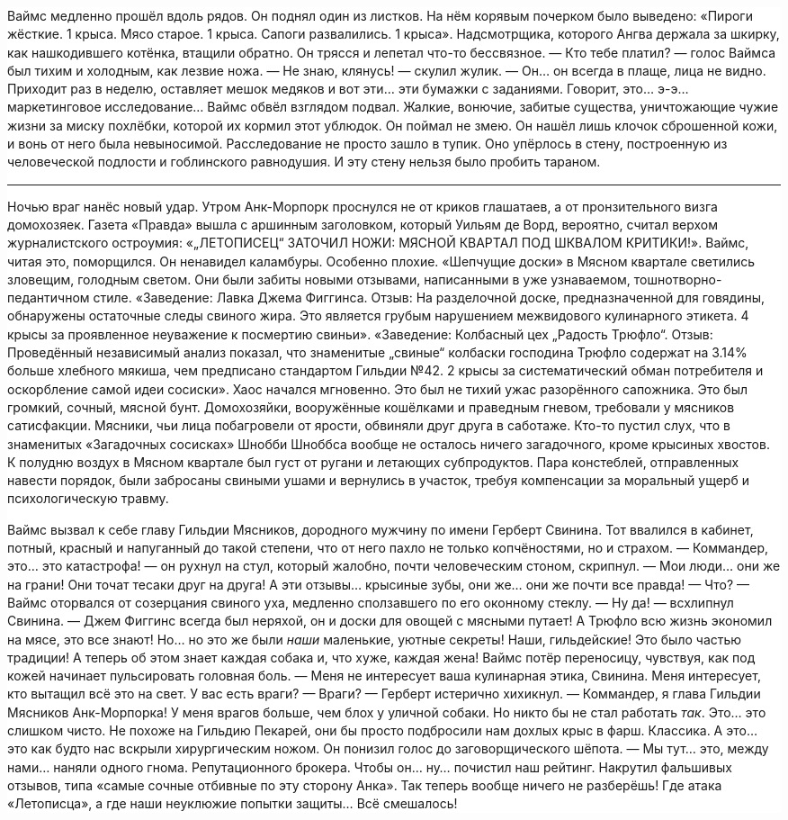 Ваймс медленно прошёл вдоль рядов. Он поднял один из листков. На нём корявым почерком было выведено: «Пироги жёсткие. 1 крыса. Мясо старое. 1 крыса. Сапоги развалились. 1 крыса».
Надсмотрщика, которого Ангва держала за шкирку, как нашкодившего котёнка, втащили обратно. Он трясся и лепетал что-то бессвязное.
— Кто тебе платил? — голос Ваймса был тихим и холодным, как лезвие ножа.
— Не знаю, клянусь! — скулил жулик. — Он… он всегда в плаще, лица не видно. Приходит раз в неделю, оставляет мешок медяков и вот эти… эти бумажки с заданиями. Говорит, это… э-э… маркетинговое исследование…
Ваймс обвёл взглядом подвал. Жалкие, вонючие, забитые существа, уничтожающие чужие жизни за миску похлёбки, которой их кормил этот ублюдок. Он поймал не змею. Он нашёл лишь клочок сброшенной кожи, и вонь от него была невыносимой.
Расследование не просто зашло в тупик. Оно упёрлось в стену, построенную из человеческой подлости и гоблинского равнодушия. И эту стену нельзя было пробить тараном.

***

Ночью враг нанёс новый удар.
Утром Анк-Морпорк проснулся не от криков глашатаев, а от пронзительного визга домохозяек. Газета «Правда» вышла с аршинным заголовком, который Уильям де Ворд, вероятно, считал верхом журналистского остроумия: «„ЛЕТОПИСЕЦ“ ЗАТОЧИЛ НОЖИ: МЯСНОЙ КВАРТАЛ ПОД ШКВАЛОМ КРИТИКИ!».
Ваймс, читая это, поморщился. Он ненавидел каламбуры. Особенно плохие.
«Шепчущие доски» в Мясном квартале светились зловещим, голодным светом. Они были забиты новыми отзывами, написанными в уже узнаваемом, тошнотворно-педантичном стиле.
«Заведение: Лавка Джема Фиггинса. Отзыв: На разделочной доске, предназначенной для говядины, обнаружены остаточные следы свиного жира. Это является грубым нарушением межвидового кулинарного этикета. 4 крысы за проявленное неуважение к посмертию свиньи».
«Заведение: Колбасный цех „Радость Трюфло“. Отзыв: Проведённый независимый анализ показал, что знаменитые „свиные“ колбаски господина Трюфло содержат на 3.14% больше хлебного мякиша, чем предписано стандартом Гильдии №42. 2 крысы за систематический обман потребителя и оскорбление самой идеи сосиски».
Хаос начался мгновенно. Это был не тихий ужас разорённого сапожника. Это был громкий, сочный, мясной бунт. Домохозяйки, вооружённые кошёлками и праведным гневом, требовали у мясников сатисфакции. Мясники, чьи лица побагровели от ярости, обвиняли друг друга в саботаже. Кто-то пустил слух, что в знаменитых «Загадочных сосисках» Шнобби Шноббса вообще не осталось ничего загадочного, кроме крысиных хвостов.
К полудню воздух в Мясном квартале был густ от ругани и летающих субпродуктов. Пара констеблей, отправленных навести порядок, были забросаны свиными ушами и вернулись в участок, требуя компенсации за моральный ущерб и психологическую травму.

Ваймс вызвал к себе главу Гильдии Мясников, дородного мужчину по имени Герберт Свинина. Тот ввалился в кабинет, потный, красный и напуганный до такой степени, что от него пахло не только копчёностями, но и страхом.
— Коммандер, это… это катастрофа! — он рухнул на стул, который жалобно, почти человеческим стоном, скрипнул. — Мои люди… они же на грани! Они точат тесаки друг на друга! А эти отзывы… крысиные зубы, они же… они же почти все правда!
— Что? — Ваймс оторвался от созерцания свиного уха, медленно сползавшего по его оконному стеклу.
— Ну да! — всхлипнул Свинина. — Джем Фиггинс всегда был неряхой, он и доски для овощей с мясными путает! А Трюфло всю жизнь экономил на мясе, это все знают! Но… но это же были *наши* маленькие, уютные секреты! Наши, гильдейские! Это было частью традиции! А теперь об этом знает каждая собака и, что хуже, каждая жена!
Ваймс потёр переносицу, чувствуя, как под кожей начинает пульсировать головная боль.
— Меня не интересует ваша кулинарная этика, Свинина. Меня интересует, кто вытащил всё это на свет. У вас есть враги?
— Враги? — Герберт истерично хихикнул. — Коммандер, я глава Гильдии Мясников Анк-Морпорка! У меня врагов больше, чем блох у уличной собаки. Но никто бы не стал работать *так*. Это… это слишком чисто. Не похоже на Гильдию Пекарей, они бы просто подбросили нам дохлых крыс в фарш. Классика. А это… это как будто нас вскрыли хирургическим ножом.
Он понизил голос до заговорщического шёпота.
— Мы тут… это, между нами… наняли одного гнома. Репутационного брокера. Чтобы он… ну… почистил наш рейтинг. Накрутил фальшивых отзывов, типа «самые сочные отбивные по эту сторону Анка». Так теперь вообще ничего не разберёшь! Где атака «Летописца», а где наши неуклюжие попытки защиты… Всё смешалось!
